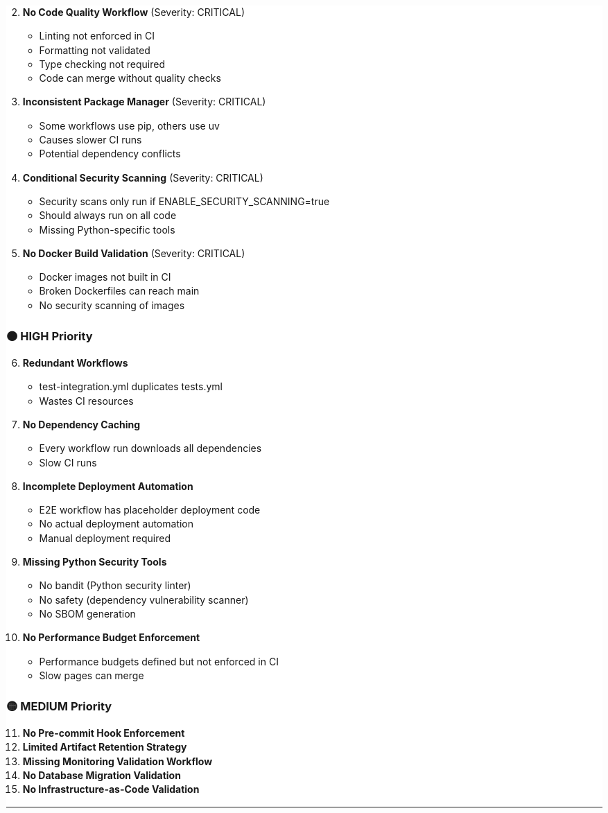 2. **No Code Quality Workflow** (Severity: CRITICAL)
   - Linting not enforced in CI
   - Formatting not validated
   - Type checking not required
   - Code can merge without quality checks

3. **Inconsistent Package Manager** (Severity: CRITICAL)
   - Some workflows use pip, others use uv
   - Causes slower CI runs
   - Potential dependency conflicts

4. **Conditional Security Scanning** (Severity: CRITICAL)
   - Security scans only run if ENABLE_SECURITY_SCANNING=true
   - Should always run on all code
   - Missing Python-specific tools

5. **No Docker Build Validation** (Severity: CRITICAL)
   - Docker images not built in CI
   - Broken Dockerfiles can reach main
   - No security scanning of images

### 🟠 HIGH Priority

6. **Redundant Workflows**
   - test-integration.yml duplicates tests.yml
   - Wastes CI resources

7. **No Dependency Caching**
   - Every workflow run downloads all dependencies
   - Slow CI runs

8. **Incomplete Deployment Automation**
   - E2E workflow has placeholder deployment code
   - No actual deployment automation
   - Manual deployment required

9. **Missing Python Security Tools**
   - No bandit (Python security linter)
   - No safety (dependency vulnerability scanner)
   - No SBOM generation

10. **No Performance Budget Enforcement**
    - Performance budgets defined but not enforced in CI
    - Slow pages can merge

### 🟡 MEDIUM Priority

11. **No Pre-commit Hook Enforcement**
12. **Limited Artifact Retention Strategy**
13. **Missing Monitoring Validation Workflow**
14. **No Database Migration Validation**
15. **No Infrastructure-as-Code Validation**

---
